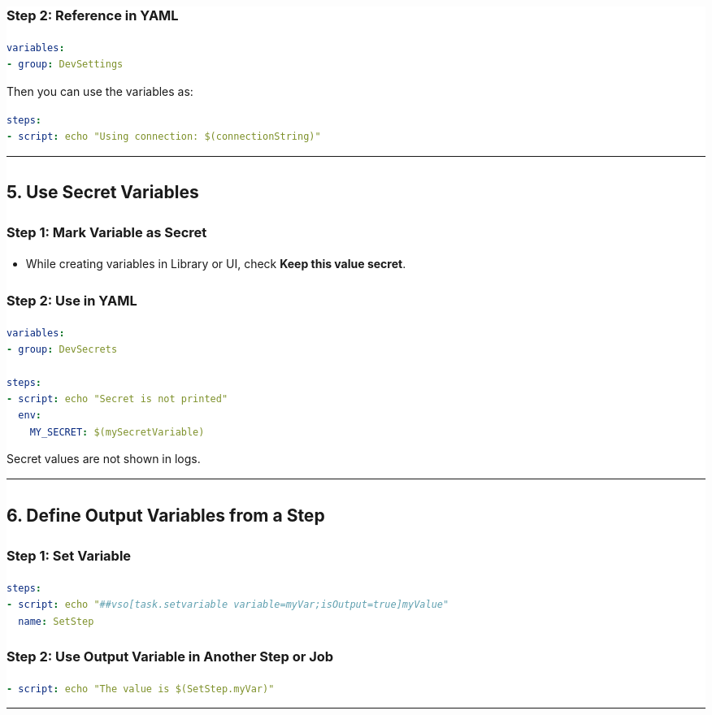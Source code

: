 ### Step 2: Reference in YAML

```yaml
variables:
- group: DevSettings
```

Then you can use the variables as:

```yaml
steps:
- script: echo "Using connection: $(connectionString)"
```

---

## 5. Use Secret Variables

### Step 1: Mark Variable as Secret

* While creating variables in Library or UI, check **Keep this value secret**.

### Step 2: Use in YAML

```yaml
variables:
- group: DevSecrets

steps:
- script: echo "Secret is not printed"
  env:
    MY_SECRET: $(mySecretVariable)
```

Secret values are not shown in logs.

---

## 6. Define Output Variables from a Step

### Step 1: Set Variable

```yaml
steps:
- script: echo "##vso[task.setvariable variable=myVar;isOutput=true]myValue"
  name: SetStep
```

### Step 2: Use Output Variable in Another Step or Job

```yaml
- script: echo "The value is $(SetStep.myVar)"
```

---
